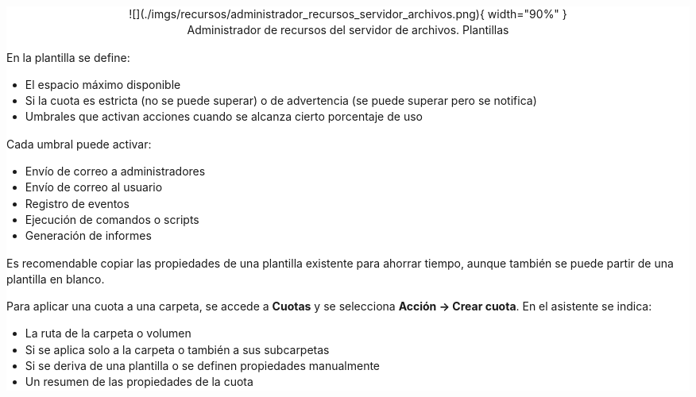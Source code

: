 <figure markdown="span" align="center">
  ![](./imgs/recursos/administrador_recursos_servidor_archivos.png){ width="90%" }
  <figcaption>Administrador de recursos del servidor de archivos. Plantillas</figcaption>
</figure>

En la plantilla se define:

- El espacio máximo disponible
- Si la cuota es estricta (no se puede superar) o de advertencia (se puede superar pero se notifica)
- Umbrales que activan acciones cuando se alcanza cierto porcentaje de uso

Cada umbral puede activar:

- Envío de correo a administradores
- Envío de correo al usuario
- Registro de eventos
- Ejecución de comandos o scripts
- Generación de informes

Es recomendable copiar las propiedades de una plantilla existente para ahorrar tiempo, aunque también se puede partir de una plantilla en blanco.

Para aplicar una cuota a una carpeta, se accede a **Cuotas** y se selecciona **Acción → Crear cuota**. En el asistente se indica:

- La ruta de la carpeta o volumen
- Si se aplica solo a la carpeta o también a sus subcarpetas
- Si se deriva de una plantilla o se definen propiedades manualmente
- Un resumen de las propiedades de la cuota

<figure markdown="span" align="center">